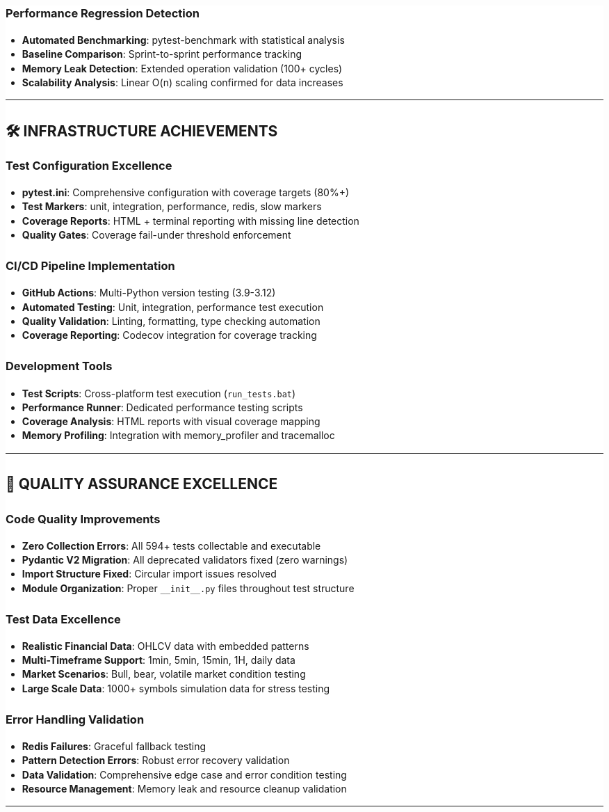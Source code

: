 ### **Performance Regression Detection**
- **Automated Benchmarking**: pytest-benchmark with statistical analysis
- **Baseline Comparison**: Sprint-to-sprint performance tracking
- **Memory Leak Detection**: Extended operation validation (100+ cycles)
- **Scalability Analysis**: Linear O(n) scaling confirmed for data increases

---

## 🛠️ **INFRASTRUCTURE ACHIEVEMENTS**

### **Test Configuration Excellence**
- **pytest.ini**: Comprehensive configuration with coverage targets (80%+)
- **Test Markers**: unit, integration, performance, redis, slow markers
- **Coverage Reports**: HTML + terminal reporting with missing line detection
- **Quality Gates**: Coverage fail-under threshold enforcement

### **CI/CD Pipeline Implementation**  
- **GitHub Actions**: Multi-Python version testing (3.9-3.12)
- **Automated Testing**: Unit, integration, performance test execution
- **Quality Validation**: Linting, formatting, type checking automation
- **Coverage Reporting**: Codecov integration for coverage tracking

### **Development Tools**
- **Test Scripts**: Cross-platform test execution (`run_tests.bat`)
- **Performance Runner**: Dedicated performance testing scripts
- **Coverage Analysis**: HTML reports with visual coverage mapping
- **Memory Profiling**: Integration with memory_profiler and tracemalloc

---

## 🎯 **QUALITY ASSURANCE EXCELLENCE**

### **Code Quality Improvements**
- **Zero Collection Errors**: All 594+ tests collectable and executable
- **Pydantic V2 Migration**: All deprecated validators fixed (zero warnings)
- **Import Structure Fixed**: Circular import issues resolved
- **Module Organization**: Proper `__init__.py` files throughout test structure

### **Test Data Excellence**
- **Realistic Financial Data**: OHLCV data with embedded patterns
- **Multi-Timeframe Support**: 1min, 5min, 15min, 1H, daily data
- **Market Scenarios**: Bull, bear, volatile market condition testing
- **Large Scale Data**: 1000+ symbols simulation data for stress testing

### **Error Handling Validation**
- **Redis Failures**: Graceful fallback testing
- **Pattern Detection Errors**: Robust error recovery validation
- **Data Validation**: Comprehensive edge case and error condition testing
- **Resource Management**: Memory leak and resource cleanup validation

---
